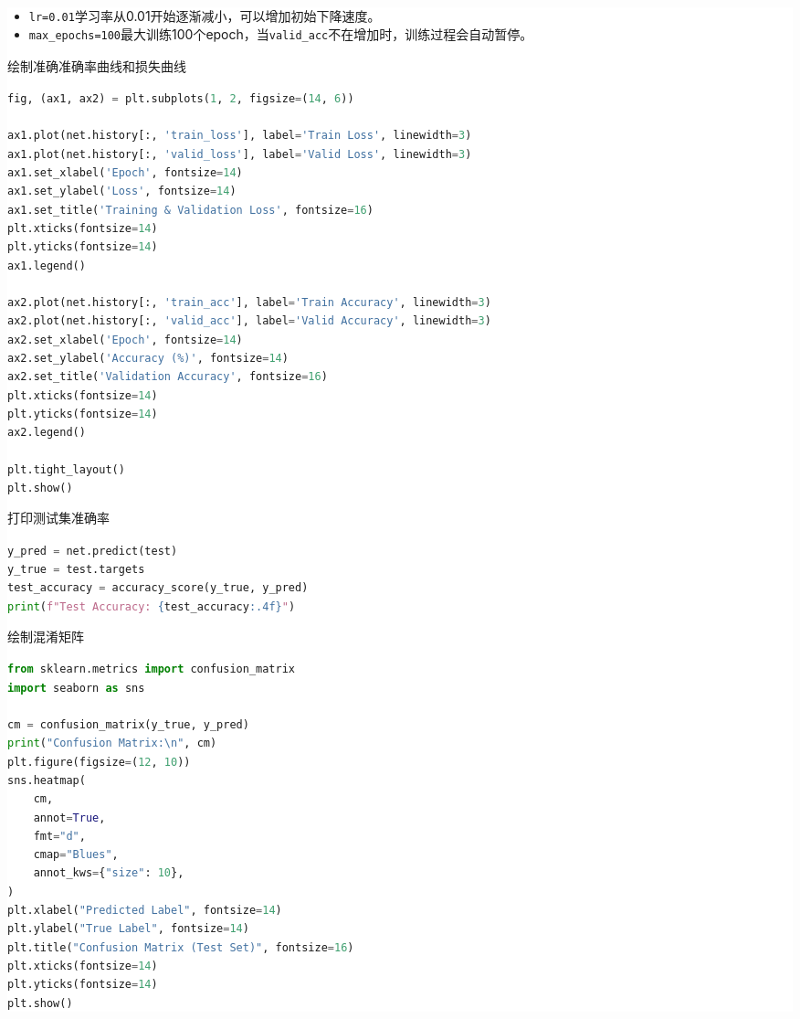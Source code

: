 *  `lr=0.01`学习率从0.01开始逐渐减小，可以增加初始下降速度。
* `max_epochs=100`最大训练100个epoch，当`valid_acc`不在增加时，训练过程会自动暂停。

绘制准确准确率曲线和损失曲线

```python
fig, (ax1, ax2) = plt.subplots(1, 2, figsize=(14, 6))

ax1.plot(net.history[:, 'train_loss'], label='Train Loss', linewidth=3)
ax1.plot(net.history[:, 'valid_loss'], label='Valid Loss', linewidth=3)
ax1.set_xlabel('Epoch', fontsize=14)
ax1.set_ylabel('Loss', fontsize=14)
ax1.set_title('Training & Validation Loss', fontsize=16)
plt.xticks(fontsize=14)
plt.yticks(fontsize=14)
ax1.legend()

ax2.plot(net.history[:, 'train_acc'], label='Train Accuracy', linewidth=3)
ax2.plot(net.history[:, 'valid_acc'], label='Valid Accuracy', linewidth=3)
ax2.set_xlabel('Epoch', fontsize=14)
ax2.set_ylabel('Accuracy (%)', fontsize=14)
ax2.set_title('Validation Accuracy', fontsize=16)
plt.xticks(fontsize=14)
plt.yticks(fontsize=14)
ax2.legend()

plt.tight_layout() 
plt.show()
```

打印测试集准确率

```python
y_pred = net.predict(test) 
y_true = test.targets     
test_accuracy = accuracy_score(y_true, y_pred)
print(f"Test Accuracy: {test_accuracy:.4f}")
```

绘制混淆矩阵

```python
from sklearn.metrics import confusion_matrix
import seaborn as sns

cm = confusion_matrix(y_true, y_pred)
print("Confusion Matrix:\n", cm)
plt.figure(figsize=(12, 10))
sns.heatmap(
    cm, 
    annot=True, 
    fmt="d", 
    cmap="Blues",
    annot_kws={"size": 10},
)
plt.xlabel("Predicted Label", fontsize=14)
plt.ylabel("True Label", fontsize=14)
plt.title("Confusion Matrix (Test Set)", fontsize=16)
plt.xticks(fontsize=14)
plt.yticks(fontsize=14)
plt.show()
```
